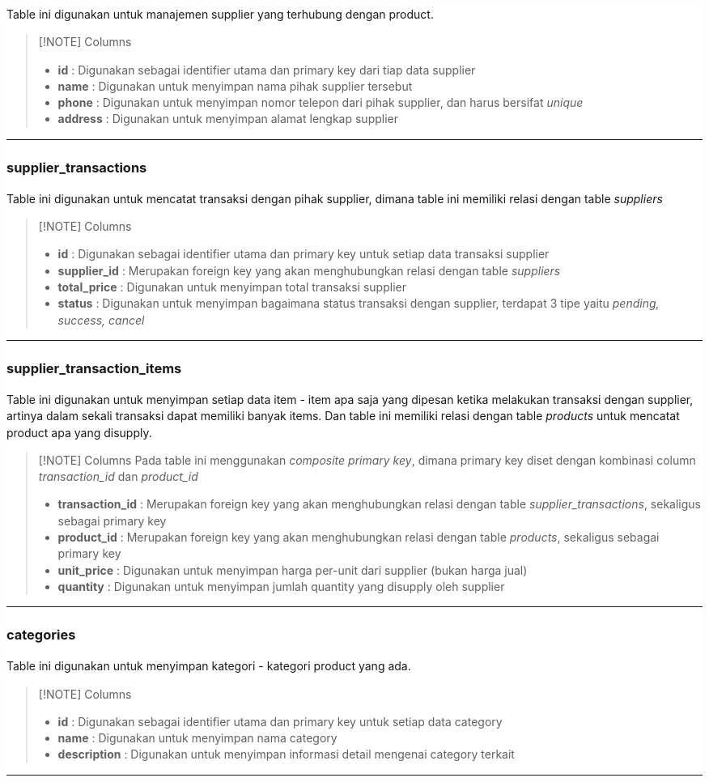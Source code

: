 Table ini digunakan untuk manajemen supplier yang terhubung dengan product.

> [!NOTE] Columns
> - **id** : Digunakan sebagai identifier utama dan primary key dari tiap data supplier
> - **name** : Digunakan untuk menyimpan nama pihak supplier tersebut
> - **phone** : Digunakan untuk menyimpan nomor telepon dari pihak supplier, dan harus bersifat *unique*
> - **address** : Digunakan untuk menyimpan alamat lengkap supplier

---

### supplier_transactions

Table ini digunakan untuk mencatat transaksi dengan pihak supplier, dimana table ini memiliki relasi dengan table *suppliers*

> [!NOTE] Columns
> - **id** : Digunakan sebagai identifier utama dan primary key untuk setiap data transaksi supplier
> - **supplier_id** : Merupakan foreign key yang akan menghubungkan relasi dengan table *suppliers*
> - **total_price** : Digunakan untuk menyimpan total transaksi supplier
> - **status** : Digunakan untuk menyimpan bagaimana status transaksi dengan supplier, terdapat 3 tipe yaitu *pending, success, cancel*

---

### supplier_transaction_items

Table ini digunakan untuk menyimpan setiap data item - item apa saja yang dipesan ketika melakukan transaksi dengan supplier, artinya dalam sekali transaksi dapat memiliki banyak items. Dan table ini memiliki relasi dengan table *products* untuk mencatat product apa yang disupply.

> [!NOTE] Columns
> Pada table ini menggunakan *composite primary key*, dimana primary key diset dengan kombinasi column *transaction_id* dan *product_id*
> - **transaction_id** : Merupakan foreign key yang akan menghubungkan relasi dengan table *supplier_transactions*, sekaligus sebagai primary key
> - **product_id** : Merupakan foreign key yang akan menghubungkan relasi dengan table *products*, sekaligus sebagai primary key
> - **unit_price** : Digunakan untuk menyimpan harga per-unit dari supplier (bukan harga jual)
> - **quantity** : Digunakan untuk menyimpan jumlah quantity yang disupply oleh supplier

---

### categories

Table ini digunakan untuk menyimpan kategori - kategori product yang ada.

> [!NOTE] Columns
> - **id** : Digunakan sebagai identifier utama dan primary key untuk setiap data category
> - **name** : Digunakan untuk menyimpan nama category
> - **description** : Digunakan untuk menyimpan informasi detail mengenai category terkait

---
